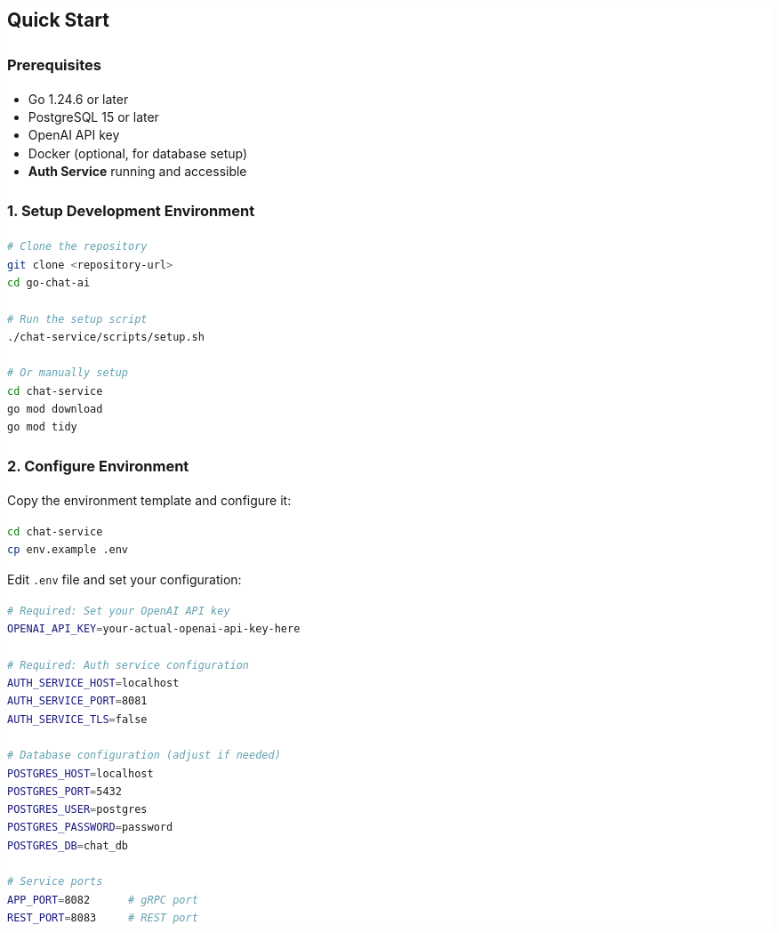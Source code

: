 ## Quick Start

### Prerequisites

- Go 1.24.6 or later
- PostgreSQL 15 or later
- OpenAI API key
- Docker (optional, for database setup)
- **Auth Service** running and accessible

### 1. Setup Development Environment

```bash
# Clone the repository
git clone <repository-url>
cd go-chat-ai

# Run the setup script
./chat-service/scripts/setup.sh

# Or manually setup
cd chat-service
go mod download
go mod tidy
```

### 2. Configure Environment

Copy the environment template and configure it:

```bash
cd chat-service
cp env.example .env
```

Edit `.env` file and set your configuration:

```bash
# Required: Set your OpenAI API key
OPENAI_API_KEY=your-actual-openai-api-key-here

# Required: Auth service configuration
AUTH_SERVICE_HOST=localhost
AUTH_SERVICE_PORT=8081
AUTH_SERVICE_TLS=false

# Database configuration (adjust if needed)
POSTGRES_HOST=localhost
POSTGRES_PORT=5432
POSTGRES_USER=postgres
POSTGRES_PASSWORD=password
POSTGRES_DB=chat_db

# Service ports
APP_PORT=8082      # gRPC port
REST_PORT=8083     # REST port
```

